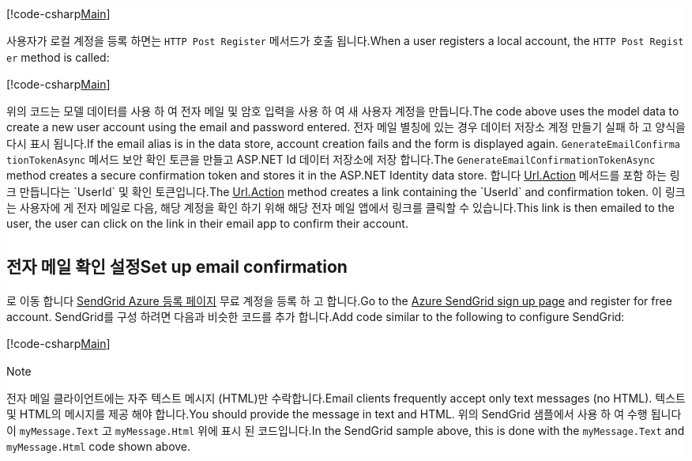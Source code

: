 [!code-csharp[Main](account-confirmation-and-password-recovery-with-aspnet-identity/samples/sample5.cs)]

<span data-ttu-id="89bc2-224">사용자가 로컬 계정을 등록 하면는 `HTTP Post Register` 메서드가 호출 됩니다.</span><span class="sxs-lookup"><span data-stu-id="89bc2-224">When a user registers a local account, the `HTTP Post Register` method is called:</span></span>

[!code-csharp[Main](account-confirmation-and-password-recovery-with-aspnet-identity/samples/sample6.cs)]

<span data-ttu-id="89bc2-225">위의 코드는 모델 데이터를 사용 하 여 전자 메일 및 암호 입력을 사용 하 여 새 사용자 계정을 만듭니다.</span><span class="sxs-lookup"><span data-stu-id="89bc2-225">The code above uses the model data to create a new user account using the email and password entered.</span></span> <span data-ttu-id="89bc2-226">전자 메일 별칭에 있는 경우 데이터 저장소 계정 만들기 실패 하 고 양식을 다시 표시 됩니다.</span><span class="sxs-lookup"><span data-stu-id="89bc2-226">If the email alias is in the data store, account creation fails and the form is displayed again.</span></span> <span data-ttu-id="89bc2-227">`GenerateEmailConfirmationTokenAsync` 메서드 보안 확인 토큰을 만들고 ASP.NET Id 데이터 저장소에 저장 합니다.</span><span class="sxs-lookup"><span data-stu-id="89bc2-227">The `GenerateEmailConfirmationTokenAsync` method creates a secure confirmation token and stores it in the ASP.NET Identity data store.</span></span> <span data-ttu-id="89bc2-228">합니다 [Url.Action](https://msdn.microsoft.com/library/dd505232(v=vs.118).aspx) 메서드를 포함 하는 링크 만듭니다는 `UserId` 및 확인 토큰입니다.</span><span class="sxs-lookup"><span data-stu-id="89bc2-228">The [Url.Action](https://msdn.microsoft.com/library/dd505232(v=vs.118).aspx) method creates a link containing the `UserId` and confirmation token.</span></span> <span data-ttu-id="89bc2-229">이 링크는 사용자에 게 전자 메일로 다음, 해당 계정을 확인 하기 위해 해당 전자 메일 앱에서 링크를 클릭할 수 있습니다.</span><span class="sxs-lookup"><span data-stu-id="89bc2-229">This link is then emailed to the user, the user can click on the link in their email app to confirm their account.</span></span>

<a id="email"></a>

## <a name="set-up-email-confirmation"></a><span data-ttu-id="89bc2-230">전자 메일 확인 설정</span><span class="sxs-lookup"><span data-stu-id="89bc2-230">Set up email confirmation</span></span>

<span data-ttu-id="89bc2-231">로 이동 합니다 [SendGrid Azure 등록 페이지](https://azure.microsoft.com/gallery/store/sendgrid/sendgrid-azure/) 무료 계정을 등록 하 고 합니다.</span><span class="sxs-lookup"><span data-stu-id="89bc2-231">Go to the [Azure SendGrid sign up page](https://azure.microsoft.com/gallery/store/sendgrid/sendgrid-azure/) and register for free account.</span></span> <span data-ttu-id="89bc2-232">SendGrid를 구성 하려면 다음과 비슷한 코드를 추가 합니다.</span><span class="sxs-lookup"><span data-stu-id="89bc2-232">Add code similar to the following to configure SendGrid:</span></span>

[!code-csharp[Main](account-confirmation-and-password-recovery-with-aspnet-identity/samples/sample7.cs?highlight=5)]

> [!NOTE]
> <span data-ttu-id="89bc2-233">전자 메일 클라이언트에는 자주 텍스트 메시지 (HTML)만 수락합니다.</span><span class="sxs-lookup"><span data-stu-id="89bc2-233">Email clients frequently accept only text messages (no HTML).</span></span> <span data-ttu-id="89bc2-234">텍스트 및 HTML의 메시지를 제공 해야 합니다.</span><span class="sxs-lookup"><span data-stu-id="89bc2-234">You should provide the message in text and HTML.</span></span> <span data-ttu-id="89bc2-235">위의 SendGrid 샘플에서 사용 하 여 수행 됩니다이 `myMessage.Text` 고 `myMessage.Html` 위에 표시 된 코드입니다.</span><span class="sxs-lookup"><span data-stu-id="89bc2-235">In the SendGrid sample above, this is done with the `myMessage.Text` and `myMessage.Html` code shown above.</span></span>

